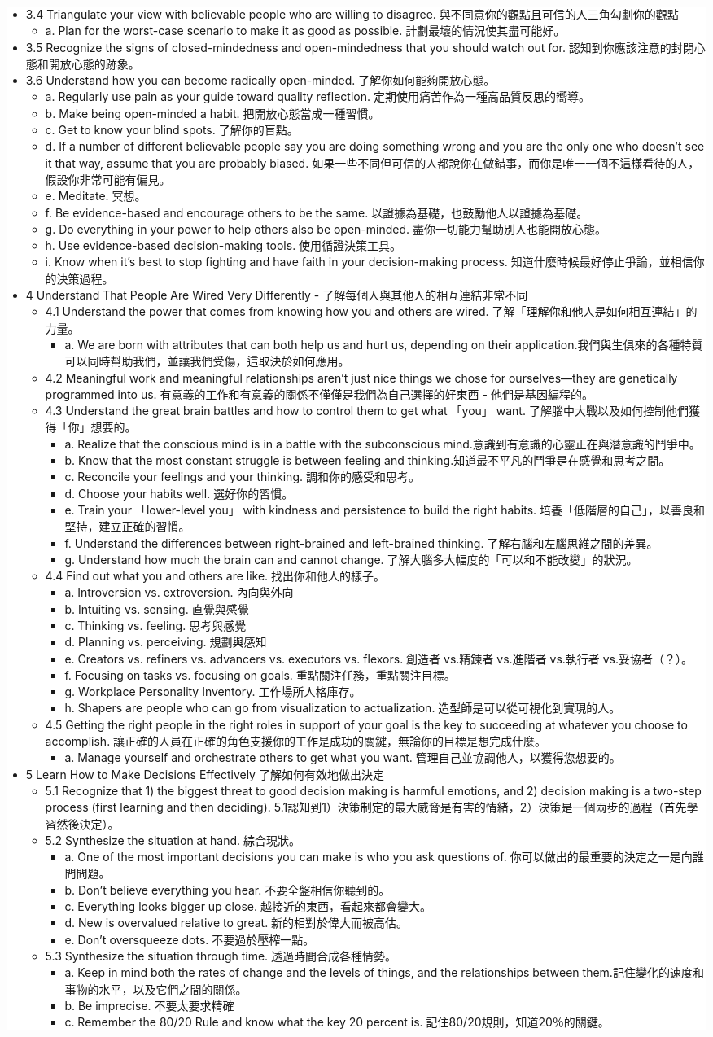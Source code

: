   - 3.4 Triangulate your view with believable people who are willing to disagree. 與不同意你的觀點且可信的人三角勾劃你的觀點
    - a. Plan for the worst-case scenario to make it as good as possible. 計劃最壞的情況使其盡可能好。
  - 3.5 Recognize the signs of closed-mindedness and open-mindedness that you should watch out for. 認知到你應該注意的封閉心態和開放心態的跡象。
  - 3.6 Understand how you can become radically open-minded. 了解你如何能夠開放心態。
    - a. Regularly use pain as your guide toward quality reflection. 定期使用痛苦作為一種高品質反思的嚮導。
    - b. Make being open-minded a habit. 把開放心態當成一種習慣。
    - c. Get to know your blind spots. 了解你的盲點。
    - d. If a number of different believable people say you are doing something wrong and you are the only one who doesn’t see it that way, assume that you are probably biased. 如果一些不同但可信的人都說你在做錯事，而你是唯一一個不這樣看待的人，假設你非常可能有偏見。
    - e. Meditate. 冥想。
    - f. Be evidence-based and encourage others to be the same. 以證據為基礎，也鼓勵他人以證據為基礎。
    - g. Do everything in your power to help others also be open-minded. 盡你一切能力幫助別人也能開放心態。
    - h. Use evidence-based decision-making tools. 使用循證決策工具。
    - i. Know when it’s best to stop fighting and have faith in your decision-making process. 知道什麼時候最好停止爭論，並相信你的決策過程。
- 4 Understand That People Are Wired Very Differently - 了解每個人與其他人的相互連結非常不同
  - 4.1 Understand the power that comes from knowing how you and others are wired. 了解「理解你和他人是如何相互連結」的力量。
    - a. We are born with attributes that can both help us and hurt us, depending on their application.我們與生俱來的各種特質可以同時幫助我們，並讓我們受傷，這取決於如何應用。
  - 4.2 Meaningful work and meaningful relationships aren’t just nice things we chose for ourselves—they are genetically programmed into us. 有意義的工作和有意義的關係不僅僅是我們為自己選擇的好東西 - 他們是基因編程的。
  - 4.3 Understand the great brain battles and how to control them to get what 「you」 want. 了解腦中大戰以及如何控制他們獲得「你」想要的。
    - a. Realize that the conscious mind is in a battle with the subconscious mind.意識到有意識的心靈正在與潛意識的鬥爭中。
    - b. Know that the most constant struggle is between feeling and thinking.知道最不平凡的鬥爭是在感覺和思考之間。
    - c. Reconcile your feelings and your thinking. 調和你的感受和思考。
    - d. Choose your habits well. 選好你的習慣。
    - e. Train your 「lower-level you」 with kindness and persistence to build the right habits. 培養「低階層的自己」，以善良和堅持，建立正確的習慣。
    - f. Understand the differences between right-brained and left-brained thinking. 了解右腦和左腦思維之間的差異。
    - g. Understand how much the brain can and cannot change. 了解大腦多大幅度的「可以和不能改變」的狀況。
  - 4.4 Find out what you and others are like. 找出你和他人的樣子。
    - a. Introversion vs. extroversion. 內向與外向
    - b. Intuiting vs. sensing. 直覺與感覺
    - c. Thinking vs. feeling. 思考與感覺
    - d. Planning vs. perceiving. 規劃與感知
    - e. Creators vs. refiners vs. advancers vs. executors vs. flexors. 創造者 vs.精鍊者 vs.進階者 vs.執行者 vs.妥協者（？）。
    - f. Focusing on tasks vs. focusing on goals. 重點關注任務，重點關注目標。
    - g. Workplace Personality Inventory. 工作場所人格庫存。
    - h. Shapers are people who can go from visualization to actualization. 造型師是可以從可視化到實現的人。
  - 4.5 Getting the right people in the right roles in support of your goal is the key to succeeding at whatever you choose to accomplish. 讓正確的人員在正確的角色支援你的工作是成功的關鍵，無論你的目標是想完成什麼。
    - a. Manage yourself and orchestrate others to get what you want. 管理自己並協調他人，以獲得您想要的。
- 5 Learn How to Make Decisions Effectively 了解如何有效地做出決定
  - 5.1 Recognize that 1) the biggest threat to good decision making is harmful emotions, and 2) decision making is a two-step process (first learning and then deciding). 5.1認知到1）決策制定的最大威脅是有害的情緒，2）決策是一個兩步的過程（首先學習然後決定）。
  - 5.2 Synthesize the situation at hand. 綜合現狀。
    - a. One of the most important decisions you can make is who you ask questions of. 你可以做出的最重要的決定之一是向誰問問題。
    - b. Don’t believe everything you hear. 不要全盤相信你聽到的。
    - c. Everything looks bigger up close. 越接近的東西，看起來都會變大。
    - d. New is overvalued relative to great. 新的相對於偉大而被高估。
    - e. Don’t oversqueeze dots. 不要過於壓榨一點。
  - 5.3 Synthesize the situation through time. 透過時間合成各種情勢。
    - a. Keep in mind both the rates of change and the levels of things, and the relationships between them.記住變化的速度和事物的水平，以及它們之間的關係。
    - b. Be imprecise. 不要太要求精確
    - c. Remember the 80/20 Rule and know what the key 20 percent is. 記住80/20規則，知道20％的關鍵。